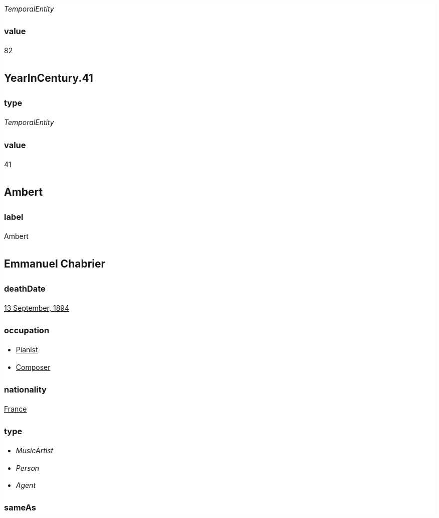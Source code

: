 
*TemporalEntity*

### value


82

## YearInCentury.41

### type


*TemporalEntity*

### value


41

## Ambert

### label


Ambert

## Emmanuel Chabrier

### deathDate


[13 September, 1894](#13-September-1894)

### occupation

 - [Pianist](#Pianist)

 - [Composer](#Composer)

### nationality


[France](#France)

### type

 - *MusicArtist*

 - *Person*

 - *Agent*

### sameAs

